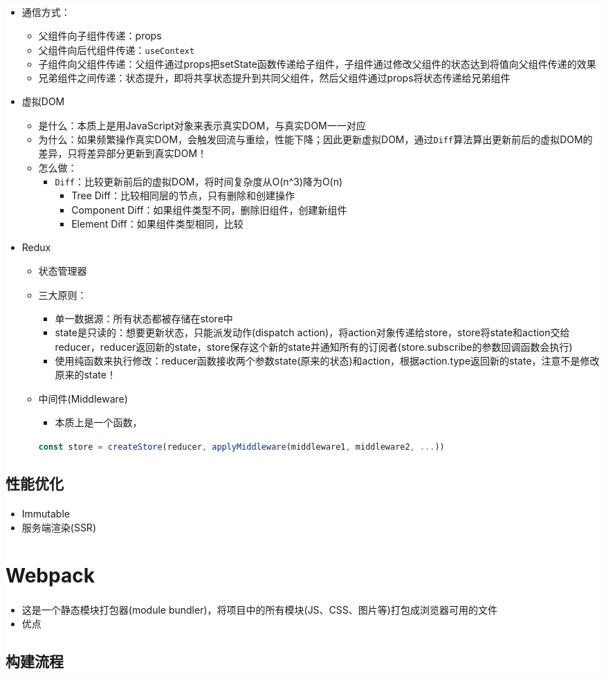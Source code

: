   - 通信方式：
    - 父组件向子组件传递：props
    - 父组件向后代组件传递：`useContext`
    - 子组件向父组件传递：父组件通过props把setState函数传递给子组件，子组件通过修改父组件的状态达到将值向父组件传递的效果
    - 兄弟组件之间传递：状态提升，即将共享状态提升到共同父组件，然后父组件通过props将状态传递给兄弟组件

- 虚拟DOM
  - 是什么：本质上是用JavaScript对象来表示真实DOM，与真实DOM一一对应
  - 为什么：如果频繁操作真实DOM，会触发回流与重绘，性能下降；因此更新虚拟DOM，通过`Diff`算法算出更新前后的虚拟DOM的差异，只将差异部分更新到真实DOM！
  - 怎么做：
    - `Diff`：比较更新前后的虚拟DOM，将时间复杂度从O(n^3)降为O(n)
      - Tree Diff：比较相同层的节点，只有删除和创建操作
      - Component Diff：如果组件类型不同，删除旧组件，创建新组件
      - Element Diff：如果组件类型相同，比较


- Redux
  - 状态管理器
  
  - 三大原则：
    - 单一数据源：所有状态都被存储在store中
    - state是只读的：想要更新状态，只能派发动作(dispatch action)，将action对象传递给store，store将state和action交给reducer，reducer返回新的state，store保存这个新的state并通知所有的订阅者(store.subscribe的参数回调函数会执行)
    - 使用纯函数来执行修改：reducer函数接收两个参数state(原来的状态)和action，根据action.type返回新的state，注意不是修改原来的state！
  
  - 中间件(Middleware)
    - 本质上是一个函数，
    ```js
    const store = createStore(reducer, applyMiddleware(middleware1, middleware2, ...))
    ```




## 性能优化
- Immutable
- 服务端渲染(SSR)











# Webpack
- 这是一个静态模块打包器(module bundler)，将项目中的所有模块(JS、CSS、图片等)打包成浏览器可用的文件
- 优点

## 构建流程